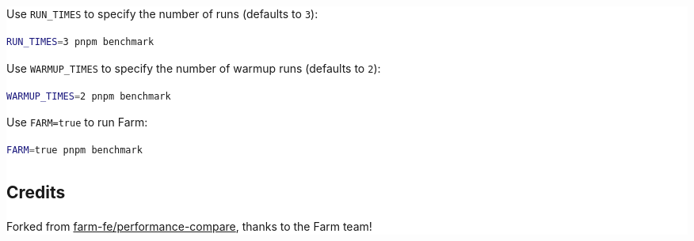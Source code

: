 Use `RUN_TIMES` to specify the number of runs (defaults to `3`):

```bash
RUN_TIMES=3 pnpm benchmark
```

Use `WARMUP_TIMES` to specify the number of warmup runs (defaults to `2`):

```bash
WARMUP_TIMES=2 pnpm benchmark
```

Use `FARM=true` to run Farm:

```bash
FARM=true pnpm benchmark
```

## Credits

Forked from [farm-fe/performance-compare](https://github.com/farm-fe/performance-compare), thanks to the Farm team!
